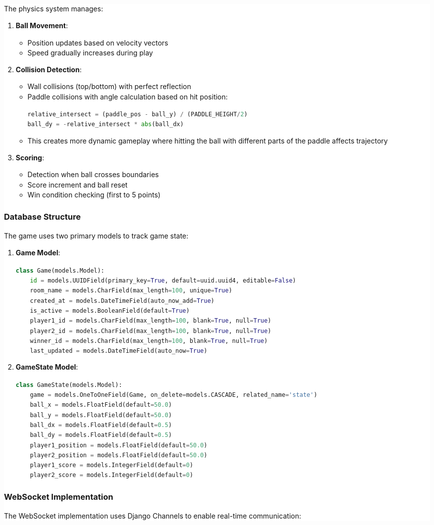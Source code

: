 The physics system manages:

1. **Ball Movement**: 
   - Position updates based on velocity vectors
   - Speed gradually increases during play
   
2. **Collision Detection**:
   - Wall collisions (top/bottom) with perfect reflection
   - Paddle collisions with angle calculation based on hit position:
     ```python
     relative_intersect = (paddle_pos - ball_y) / (PADDLE_HEIGHT/2)
     ball_dy = -relative_intersect * abs(ball_dx)
     ```
   - This creates more dynamic gameplay where hitting the ball with different parts of the paddle affects trajectory

3. **Scoring**:
   - Detection when ball crosses boundaries
   - Score increment and ball reset
   - Win condition checking (first to 5 points)

### Database Structure

The game uses two primary models to track game state:

1. **Game Model**:
   ```python
   class Game(models.Model):
       id = models.UUIDField(primary_key=True, default=uuid.uuid4, editable=False)
       room_name = models.CharField(max_length=100, unique=True)
       created_at = models.DateTimeField(auto_now_add=True)
       is_active = models.BooleanField(default=True)
       player1_id = models.CharField(max_length=100, blank=True, null=True)
       player2_id = models.CharField(max_length=100, blank=True, null=True)
       winner_id = models.CharField(max_length=100, blank=True, null=True)
       last_updated = models.DateTimeField(auto_now=True)
   ```

2. **GameState Model**:
   ```python
   class GameState(models.Model):
       game = models.OneToOneField(Game, on_delete=models.CASCADE, related_name='state')
       ball_x = models.FloatField(default=50.0)
       ball_y = models.FloatField(default=50.0)
       ball_dx = models.FloatField(default=0.5)
       ball_dy = models.FloatField(default=0.5)
       player1_position = models.FloatField(default=50.0)
       player2_position = models.FloatField(default=50.0)
       player1_score = models.IntegerField(default=0)
       player2_score = models.IntegerField(default=0)
   ```

### WebSocket Implementation

The WebSocket implementation uses Django Channels to enable real-time communication:
